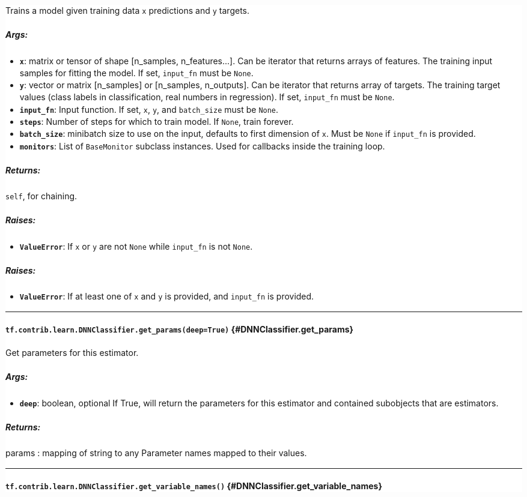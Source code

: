 Trains a model given training data `x` predictions and `y` targets.

##### Args:


*  <b>`x`</b>: matrix or tensor of shape [n_samples, n_features...]. Can be
     iterator that returns arrays of features. The training input
     samples for fitting the model. If set, `input_fn` must be `None`.
*  <b>`y`</b>: vector or matrix [n_samples] or [n_samples, n_outputs]. Can be
     iterator that returns array of targets. The training target values
     (class labels in classification, real numbers in regression). If set,
     `input_fn` must be `None`.
*  <b>`input_fn`</b>: Input function. If set, `x`, `y`, and `batch_size` must be
    `None`.
*  <b>`steps`</b>: Number of steps for which to train model. If `None`, train forever.
*  <b>`batch_size`</b>: minibatch size to use on the input, defaults to first
    dimension of `x`. Must be `None` if `input_fn` is provided.
*  <b>`monitors`</b>: List of `BaseMonitor` subclass instances. Used for callbacks
    inside the training loop.

##### Returns:

  `self`, for chaining.

##### Raises:


*  <b>`ValueError`</b>: If `x` or `y` are not `None` while `input_fn` is not `None`.

##### Raises:


*  <b>`ValueError`</b>: If at least one of `x` and `y` is provided, and `input_fn` is
      provided.


- - -

#### `tf.contrib.learn.DNNClassifier.get_params(deep=True)` {#DNNClassifier.get_params}

Get parameters for this estimator.

##### Args:


*  <b>`deep`</b>: boolean, optional
    If True, will return the parameters for this estimator and
    contained subobjects that are estimators.

##### Returns:

  params : mapping of string to any
  Parameter names mapped to their values.


- - -

#### `tf.contrib.learn.DNNClassifier.get_variable_names()` {#DNNClassifier.get_variable_names}
